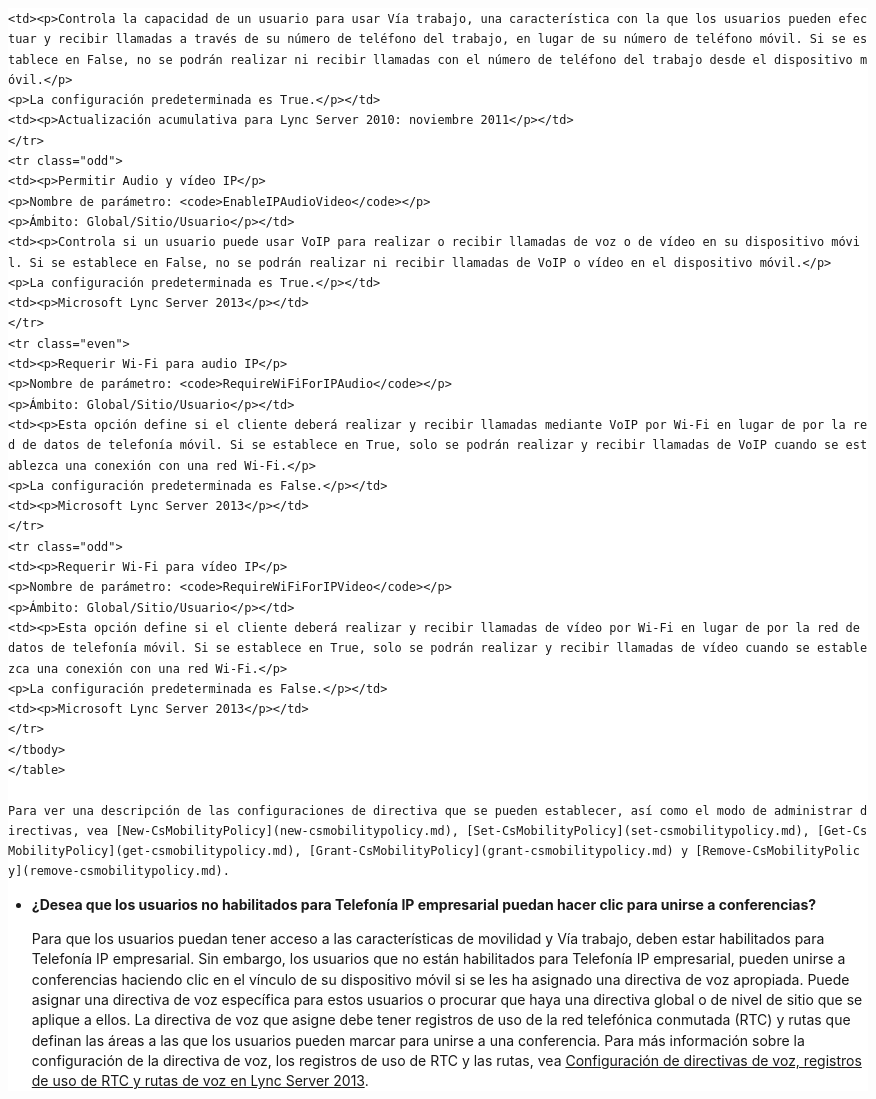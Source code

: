     <td><p>Controla la capacidad de un usuario para usar Vía trabajo, una característica con la que los usuarios pueden efectuar y recibir llamadas a través de su número de teléfono del trabajo, en lugar de su número de teléfono móvil. Si se establece en False, no se podrán realizar ni recibir llamadas con el número de teléfono del trabajo desde el dispositivo móvil.</p>
    <p>La configuración predeterminada es True.</p></td>
    <td><p>Actualización acumulativa para Lync Server 2010: noviembre 2011</p></td>
    </tr>
    <tr class="odd">
    <td><p>Permitir Audio y vídeo IP</p>
    <p>Nombre de parámetro: <code>EnableIPAudioVideo</code></p>
    <p>Ámbito: Global/Sitio/Usuario</p></td>
    <td><p>Controla si un usuario puede usar VoIP para realizar o recibir llamadas de voz o de vídeo en su dispositivo móvil. Si se establece en False, no se podrán realizar ni recibir llamadas de VoIP o vídeo en el dispositivo móvil.</p>
    <p>La configuración predeterminada es True.</p></td>
    <td><p>Microsoft Lync Server 2013</p></td>
    </tr>
    <tr class="even">
    <td><p>Requerir Wi-Fi para audio IP</p>
    <p>Nombre de parámetro: <code>RequireWiFiForIPAudio</code></p>
    <p>Ámbito: Global/Sitio/Usuario</p></td>
    <td><p>Esta opción define si el cliente deberá realizar y recibir llamadas mediante VoIP por Wi-Fi en lugar de por la red de datos de telefonía móvil. Si se establece en True, solo se podrán realizar y recibir llamadas de VoIP cuando se establezca una conexión con una red Wi-Fi.</p>
    <p>La configuración predeterminada es False.</p></td>
    <td><p>Microsoft Lync Server 2013</p></td>
    </tr>
    <tr class="odd">
    <td><p>Requerir Wi-Fi para vídeo IP</p>
    <p>Nombre de parámetro: <code>RequireWiFiForIPVideo</code></p>
    <p>Ámbito: Global/Sitio/Usuario</p></td>
    <td><p>Esta opción define si el cliente deberá realizar y recibir llamadas de vídeo por Wi-Fi en lugar de por la red de datos de telefonía móvil. Si se establece en True, solo se podrán realizar y recibir llamadas de vídeo cuando se establezca una conexión con una red Wi-Fi.</p>
    <p>La configuración predeterminada es False.</p></td>
    <td><p>Microsoft Lync Server 2013</p></td>
    </tr>
    </tbody>
    </table>
    
    Para ver una descripción de las configuraciones de directiva que se pueden establecer, así como el modo de administrar directivas, vea [New-CsMobilityPolicy](new-csmobilitypolicy.md), [Set-CsMobilityPolicy](set-csmobilitypolicy.md), [Get-CsMobilityPolicy](get-csmobilitypolicy.md), [Grant-CsMobilityPolicy](grant-csmobilitypolicy.md) y [Remove-CsMobilityPolicy](remove-csmobilitypolicy.md).

  - **¿Desea que los usuarios no habilitados para Telefonía IP empresarial puedan hacer clic para unirse a conferencias?**
    
    Para que los usuarios puedan tener acceso a las características de movilidad y Vía trabajo, deben estar habilitados para Telefonía IP empresarial. Sin embargo, los usuarios que no están habilitados para Telefonía IP empresarial, pueden unirse a conferencias haciendo clic en el vínculo de su dispositivo móvil si se les ha asignado una directiva de voz apropiada. Puede asignar una directiva de voz específica para estos usuarios o procurar que haya una directiva global o de nivel de sitio que se aplique a ellos. La directiva de voz que asigne debe tener registros de uso de la red telefónica conmutada (RTC) y rutas que definan las áreas a las que los usuarios pueden marcar para unirse a una conferencia. Para más información sobre la configuración de la directiva de voz, los registros de uso de RTC y las rutas, vea [Configuración de directivas de voz, registros de uso de RTC y rutas de voz en Lync Server 2013](lync-server-2013-configuring-voice-policies-pstn-usage-records-and-voice-routes.md).
    